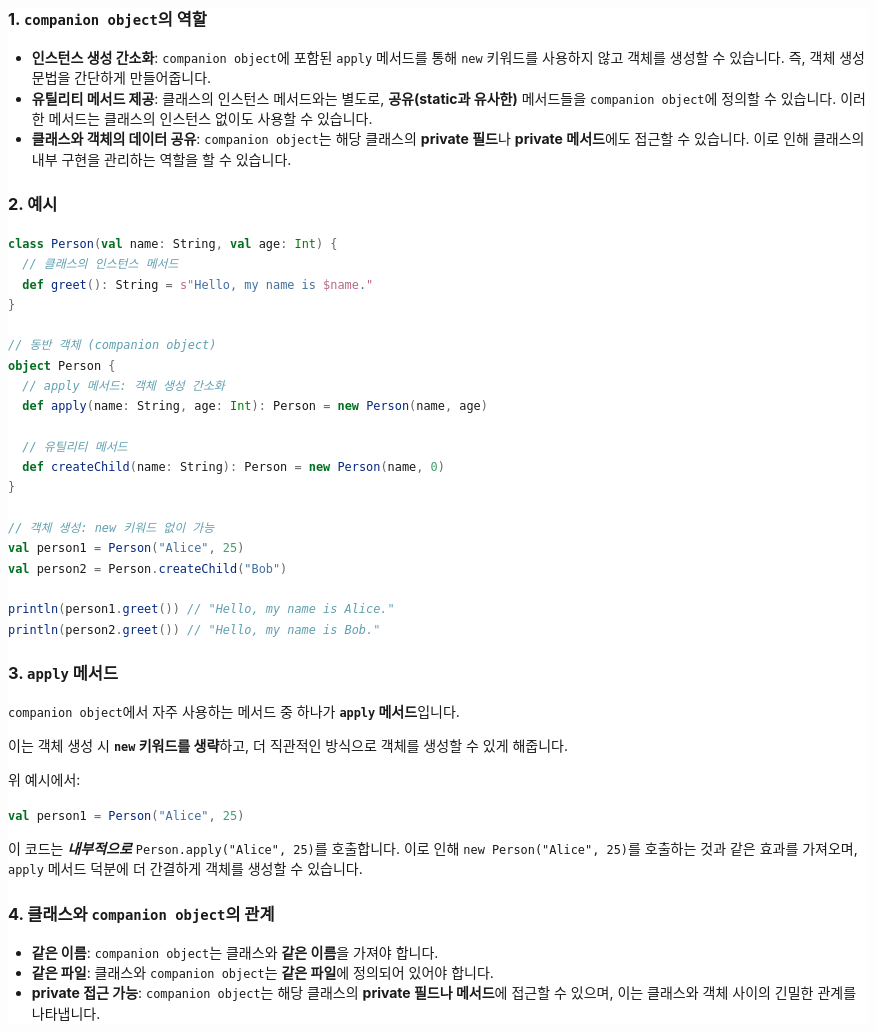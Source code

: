 ### 1. **`companion object`의 역할**

- **인스턴스 생성 간소화**: `companion object`에 포함된 `apply` 메서드를 통해 `new` 키워드를 사용하지 않고 객체를 생성할 수 있습니다. 즉, 객체 생성 문법을 간단하게 만들어줍니다.
- **유틸리티 메서드 제공**: 클래스의 인스턴스 메서드와는 별도로, **공유(static과 유사한)** 메서드들을 `companion object`에 정의할 수 있습니다. 이러한 메서드는 클래스의 인스턴스 없이도 사용할 수 있습니다.
- **클래스와 객체의 데이터 공유**: `companion object`는 해당 클래스의 **private 필드**나 **private 메서드**에도 접근할 수 있습니다. 이로 인해 클래스의 내부 구현을 관리하는 역할을 할 수 있습니다.

### 2. **예시**

```scala
class Person(val name: String, val age: Int) {
  // 클래스의 인스턴스 메서드
  def greet(): String = s"Hello, my name is $name."
}

// 동반 객체 (companion object)
object Person {
  // apply 메서드: 객체 생성 간소화
  def apply(name: String, age: Int): Person = new Person(name, age)
  
  // 유틸리티 메서드
  def createChild(name: String): Person = new Person(name, 0)
}

// 객체 생성: new 키워드 없이 가능
val person1 = Person("Alice", 25)
val person2 = Person.createChild("Bob")

println(person1.greet()) // "Hello, my name is Alice."
println(person2.greet()) // "Hello, my name is Bob."
```

### 3. **`apply` 메서드**

`companion object`에서 자주 사용하는 메서드 중 하나가 **`apply` 메서드**입니다. 

이는 객체 생성 시 **`new` 키워드를 생략**하고, 더 직관적인 방식으로 객체를 생성할 수 있게 해줍니다.

위 예시에서:

```scala
val person1 = Person("Alice", 25)
```

이 코드는 ***내부적으로*** `Person.apply("Alice", 25)`를 호출합니다. 이로 인해 `new Person("Alice", 25)`를 호출하는 것과 같은 효과를 가져오며, `apply` 메서드 덕분에 더 간결하게 객체를 생성할 수 있습니다.

### 4. **클래스와 `companion object`의 관계**

- **같은 이름**: `companion object`는 클래스와 **같은 이름**을 가져야 합니다.
- **같은 파일**: 클래스와 `companion object`는 **같은 파일**에 정의되어 있어야 합니다.
- **private 접근 가능**: `companion object`는 해당 클래스의 **private 필드나 메서드**에 접근할 수 있으며, 이는 클래스와 객체 사이의 긴밀한 관계를 나타냅니다.
